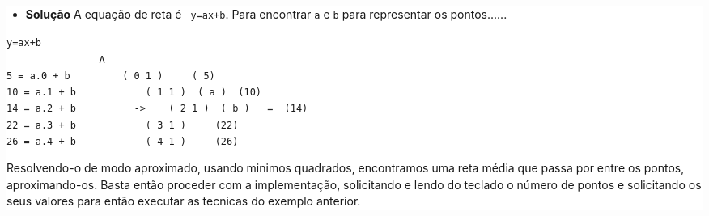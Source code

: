 - **Solução** A equação de reta é ` y=ax+b`. Para encontrar `a` e `b` para representar os pontos......

```
y=ax+b
				A
5 = a.0 + b		    ( 0 1 )		( 5)
10 = a.1 + b		    ( 1 1 )  ( a )	(10)
14 = a.2 + b          ->    ( 2 1 )  ( b )   =  (14)
22 = a.3 + b		    ( 3 1 )		(22)
26 = a.4 + b		    ( 4 1 )		(26)

```

Resolvendo-o de modo aproximado, usando minimos quadrados, encontramos uma reta média que passa por entre os pontos, aproximando-os. Basta então proceder com a implementação, solicitando e lendo do teclado o número de pontos e solicitando os seus valores para então executar as tecnicas do exemplo anterior.





